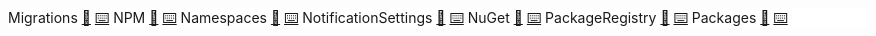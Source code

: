 <tr>
<th>Migrations</th>
<td>
<a href="https://docs.gitlab.com/16.4/ee/api/bulk_imports.html">🦊</a>
</td>
<td>
<a href="./src/resources/Migrations.ts">⌨️</a>
</td>
</tr>
<tr>
<th>NPM</th>
<td>
<a href="https://docs.gitlab.com/16.4/ee/api/packages/npm.html">🦊</a>
</td>
<td>
<a href="./src/resources/NPM.ts">⌨️</a>
</td>
</tr>
<tr>
<th>Namespaces</th>
<td>
<a href="https://docs.gitlab.com/16.4/ee/api/namespaces.html">🦊</a>
</td>
<td>
<a href="./src/resources/Namespaces.ts">⌨️</a>
</td>
</tr>
<tr>
<th>NotificationSettings</th>
<td>
<a href="https://docs.gitlab.com/16.4/ee/api/notification_settings.html">🦊</a>
</td>
<td>
<a href="./src/resources/NotificationSettings.ts">⌨️</a>
</td>
</tr>
<tr>
<th>NuGet</th>
<td>
<a href="https://docs.gitlab.com/16.4/ee/api/packages/nuget.html">🦊</a>
</td>
<td>
<a href="./src/resources/NuGet.ts">⌨️</a>
</td>
</tr>
<tr>
<th>PackageRegistry</th>
<td>
<a href="https://docs.gitlab.com/16.4/ee/user/packages/generic_packages/">🦊</a>
</td>
<td>
<a href="./src/resources/PackageRegistry.ts">⌨️</a>
</td>
</tr>
<tr>
<th>Packages</th>
<td>
<a href="https://docs.gitlab.com/16.4/ee/api/packages.html">🦊</a>
</td>
<td>
<a href="./src/resources/Packages.ts">⌨️</a>
</td>
</tr>
<tr>